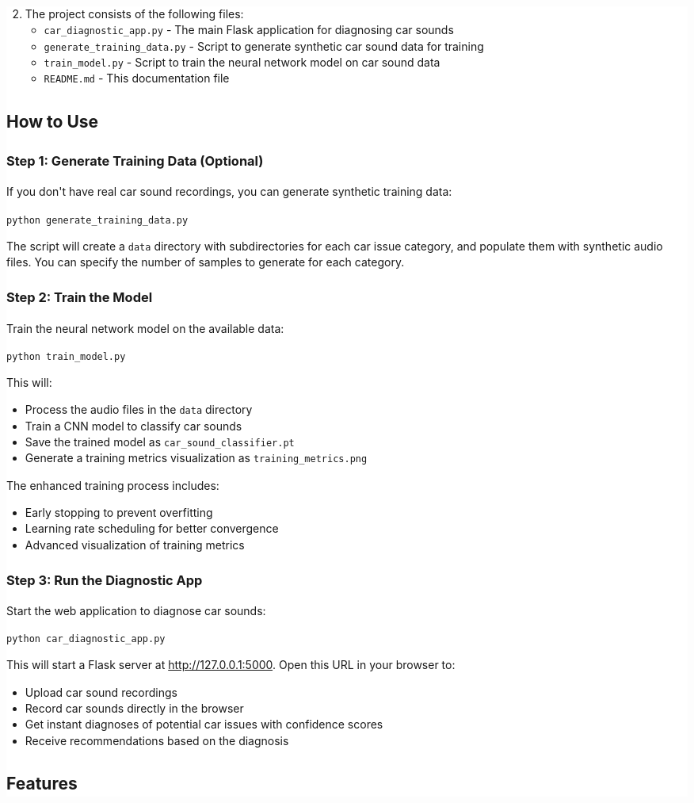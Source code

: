2. The project consists of the following files:
   - `car_diagnostic_app.py` - The main Flask application for diagnosing car sounds
   - `generate_training_data.py` - Script to generate synthetic car sound data for training
   - `train_model.py` - Script to train the neural network model on car sound data
   - `README.md` - This documentation file

## How to Use

### Step 1: Generate Training Data (Optional)

If you don't have real car sound recordings, you can generate synthetic training data:

```
python generate_training_data.py
```

The script will create a `data` directory with subdirectories for each car issue category, and populate them with synthetic audio files. You can specify the number of samples to generate for each category.

### Step 2: Train the Model

Train the neural network model on the available data:

```
python train_model.py
```

This will:
- Process the audio files in the `data` directory
- Train a CNN model to classify car sounds
- Save the trained model as `car_sound_classifier.pt`
- Generate a training metrics visualization as `training_metrics.png`

The enhanced training process includes:
- Early stopping to prevent overfitting
- Learning rate scheduling for better convergence
- Advanced visualization of training metrics

### Step 3: Run the Diagnostic App

Start the web application to diagnose car sounds:

```
python car_diagnostic_app.py
```

This will start a Flask server at http://127.0.0.1:5000. Open this URL in your browser to:
- Upload car sound recordings
- Record car sounds directly in the browser
- Get instant diagnoses of potential car issues with confidence scores
- Receive recommendations based on the diagnosis

## Features
